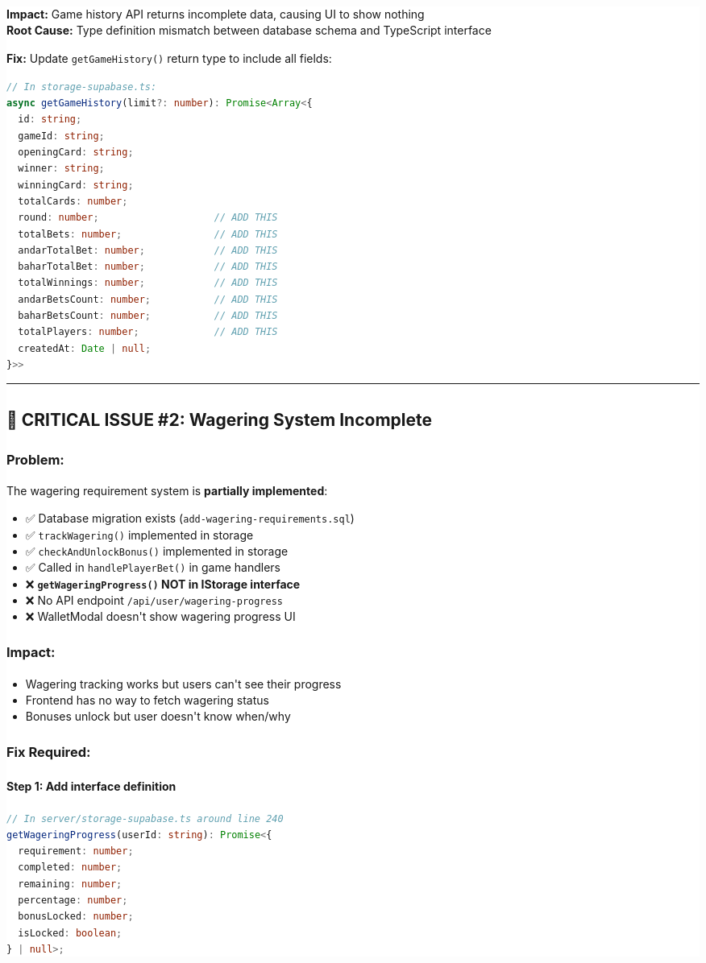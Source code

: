 **Impact:** Game history API returns incomplete data, causing UI to show nothing  
**Root Cause:** Type definition mismatch between database schema and TypeScript interface

**Fix:** Update `getGameHistory()` return type to include all fields:

```typescript
// In storage-supabase.ts:
async getGameHistory(limit?: number): Promise<Array<{
  id: string;
  gameId: string;
  openingCard: string;
  winner: string;
  winningCard: string;
  totalCards: number;
  round: number;                    // ADD THIS
  totalBets: number;                // ADD THIS
  andarTotalBet: number;            // ADD THIS
  baharTotalBet: number;            // ADD THIS
  totalWinnings: number;            // ADD THIS
  andarBetsCount: number;           // ADD THIS
  baharBetsCount: number;           // ADD THIS
  totalPlayers: number;             // ADD THIS
  createdAt: Date | null;
}>>
```

---

## 🔴 CRITICAL ISSUE #2: Wagering System Incomplete

### Problem:
The wagering requirement system is **partially implemented**:
- ✅ Database migration exists (`add-wagering-requirements.sql`)
- ✅ `trackWagering()` implemented in storage
- ✅ `checkAndUnlockBonus()` implemented in storage
- ✅ Called in `handlePlayerBet()` in game handlers
- ❌ **`getWageringProgress()` NOT in IStorage interface**
- ❌ No API endpoint `/api/user/wagering-progress`
- ❌ WalletModal doesn't show wagering progress UI

### Impact:
- Wagering tracking works but users can't see their progress
- Frontend has no way to fetch wagering status
- Bonuses unlock but user doesn't know when/why

### Fix Required:

#### Step 1: Add interface definition
```typescript
// In server/storage-supabase.ts around line 240
getWageringProgress(userId: string): Promise<{
  requirement: number;
  completed: number;
  remaining: number;
  percentage: number;
  bonusLocked: number;
  isLocked: boolean;
} | null>;
```
